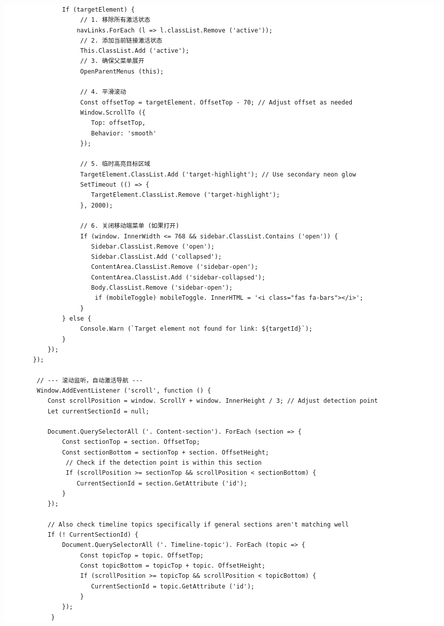                     If (targetElement) {
                         // 1. 移除所有激活状态
                        navLinks.ForEach (l => l.classList.Remove ('active'));
                         // 2. 添加当前链接激活状态
                         This.ClassList.Add ('active');
                         // 3. 确保父菜单展开
                         OpenParentMenus (this);

                         // 4. 平滑滚动
                         Const offsetTop = targetElement. OffsetTop - 70; // Adjust offset as needed
                         Window.ScrollTo ({
                            Top: offsetTop,
                            Behavior: 'smooth'
                         });
                         
                         // 5. 临时高亮目标区域
                         TargetElement.ClassList.Add ('target-highlight'); // Use secondary neon glow
                         SetTimeout (() => {
                            TargetElement.ClassList.Remove ('target-highlight');
                         }, 2000);

                         // 6. 关闭移动端菜单 (如果打开)
                         If (window. InnerWidth <= 768 && sidebar.ClassList.Contains ('open')) {
                            Sidebar.ClassList.Remove ('open');
                            Sidebar.ClassList.Add ('collapsed');
                            ContentArea.ClassList.Remove ('sidebar-open');
                            ContentArea.ClassList.Add ('sidebar-collapsed');
                            Body.ClassList.Remove ('sidebar-open');
                             if (mobileToggle) mobileToggle. InnerHTML = '<i class="fas fa-bars"></i>';
                         }
                    } else {
                         Console.Warn (`Target element not found for link: ${targetId}`);
                    }
                });
            });

             // --- 滚动监听，自动激活导航 ---
             Window.AddEventListener ('scroll', function () {
                Const scrollPosition = window. ScrollY + window. InnerHeight / 3; // Adjust detection point
                Let currentSectionId = null;

                Document.QuerySelectorAll ('. Content-section'). ForEach (section => {
                    Const sectionTop = section. OffsetTop;
                    Const sectionBottom = sectionTop + section. OffsetHeight;
                     // Check if the detection point is within this section
                     If (scrollPosition >= sectionTop && scrollPosition < sectionBottom) {
                        CurrentSectionId = section.GetAttribute ('id');
                    }
                });
                
                // Also check timeline topics specifically if general sections aren't matching well
                If (! CurrentSectionId) {
                    Document.QuerySelectorAll ('. Timeline-topic'). ForEach (topic => {
                         Const topicTop = topic. OffsetTop;
                         Const topicBottom = topicTop + topic. OffsetHeight;
                         If (scrollPosition >= topicTop && scrollPosition < topicBottom) {
                            CurrentSectionId = topic.GetAttribute ('id');
                         }
                    });
                 }
